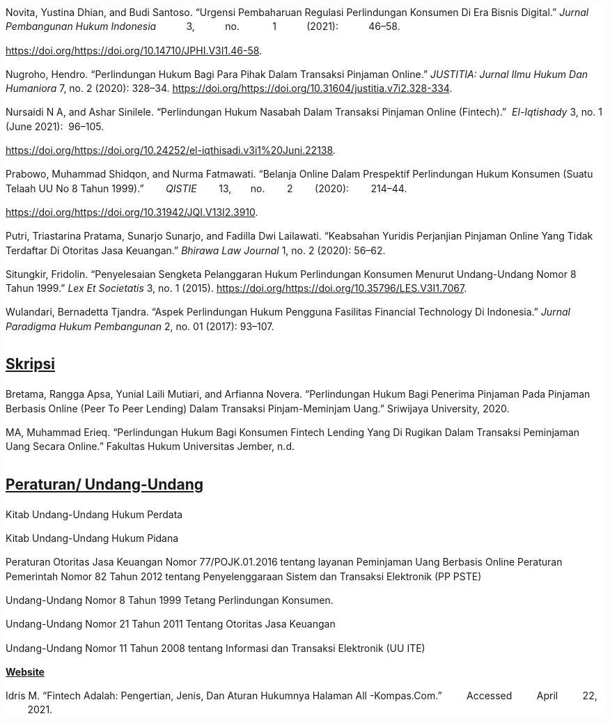 <p><span class="font5">Novita, Yustina Dhian, and Budi Santoso. “Urgensi Pembaharuan Regulasi Perlindungan Konsumen Di Era Bisnis Digital.” </span><span class="font5" style="font-style:italic;">Jurnal Pembangunan Hukum Indonesia</span><span class="font5"> &nbsp;&nbsp;&nbsp;&nbsp;&nbsp;&nbsp;&nbsp;&nbsp;&nbsp;&nbsp;3, &nbsp;&nbsp;&nbsp;&nbsp;&nbsp;&nbsp;&nbsp;&nbsp;&nbsp;&nbsp;no. &nbsp;&nbsp;&nbsp;&nbsp;&nbsp;&nbsp;&nbsp;&nbsp;&nbsp;&nbsp;&nbsp;1 &nbsp;&nbsp;&nbsp;&nbsp;&nbsp;&nbsp;&nbsp;&nbsp;&nbsp;&nbsp;(2021): &nbsp;&nbsp;&nbsp;&nbsp;&nbsp;&nbsp;&nbsp;&nbsp;&nbsp;&nbsp;46–58.</span></p>
<p><a href="https://doi.org/https://doi.org/10.14710/JPHI.V3I1.46-58"><span class="font5">https://doi.org/https://doi.org/10.14710/JPHI.V3I1.46-58</span></a><span class="font5">.</span></p>
<p><span class="font5">Nugroho, Hendro. “Perlindungan Hukum Bagi Para Pihak Dalam Transaksi Pinjaman Online.” </span><span class="font5" style="font-style:italic;">JUSTITIA: Jurnal Ilmu Hukum Dan Humaniora</span><span class="font5"> 7, no. 2 (2020): 328–34. </span><a href="https://doi.org/https://doi.org/10.31604/justitia.v7i2.328-334"><span class="font5">https://doi.org/https://doi.org/10.31604/justitia.v7i2.328-334</span></a><span class="font5">.</span></p>
<p><span class="font5">Nursaidi N A, and Ashar Sinilele. “Perlindungan Hukum Nasabah Dalam Transaksi Pinjaman Online (Fintech).” &nbsp;</span><span class="font5" style="font-style:italic;">El-Iqtishady</span><span class="font5"> 3, no. 1 (June 2021): &nbsp;96–105.</span></p>
<p><a href="https://doi.org/https://doi.org/10.24252/el-iqthisadi.v3i1%20Juni.22138"><span class="font5">https://doi.org/https://doi.org/10.24252/el-iqthisadi.v3i1%20Juni.22138</span></a><span class="font5">.</span></p>
<p><span class="font5">Prabowo, Muhammad Shidqon, and Nurma Fatmawati. “Belanja Online Dalam Prespektif Perlindungan Hukum Konsumen (Suatu Telaah UU No 8 Tahun 1999).” &nbsp;&nbsp;&nbsp;&nbsp;&nbsp;&nbsp;&nbsp;</span><span class="font5" style="font-style:italic;">QISTIE</span><span class="font5"> &nbsp;&nbsp;&nbsp;&nbsp;&nbsp;&nbsp;&nbsp;13, &nbsp;&nbsp;&nbsp;&nbsp;&nbsp;&nbsp;no. &nbsp;&nbsp;&nbsp;&nbsp;&nbsp;&nbsp;&nbsp;2 &nbsp;&nbsp;&nbsp;&nbsp;&nbsp;&nbsp;&nbsp;(2020): &nbsp;&nbsp;&nbsp;&nbsp;&nbsp;&nbsp;&nbsp;214–44.</span></p>
<p><a href="https://doi.org/https://doi.org/10.31942/JQI.V13I2.3910"><span class="font5">https://doi.org/https://doi.org/10.31942/JQI.V13I2.3910</span></a><span class="font5">.</span></p>
<p><span class="font5">Putri, Triastarina Pratama, Sunarjo Sunarjo, and Fadilla Dwi Lailawati. “Keabsahan Yuridis Perjanjian Pinjaman Online Yang Tidak Terdaftar Di Otoritas Jasa Keuangan.” </span><span class="font5" style="font-style:italic;">Bhirawa Law Journal</span><span class="font5"> 1, no. 2 (2020): 56–62.</span></p>
<p><span class="font5">Situngkir, Fridolin. “Penyelesaian Sengketa Pelanggaran Hukum Perlindungan Konsumen Menurut Undang-Undang Nomor 8 Tahun 1999.” </span><span class="font5" style="font-style:italic;">Lex Et Societatis</span><span class="font5"> 3, no. 1 (2015). </span><a href="https://doi.org/https://doi.org/10.35796/LES.V3I1.7067"><span class="font5">https://doi.org/https://doi.org/10.35796/LES.V3I1.7067</span></a><span class="font5">.</span></p>
<p><span class="font5">Wulandari, Bernadetta Tjandra. “Aspek Perlindungan Hukum Pengguna Fasilitas Financial Technology Di Indonesia.” </span><span class="font5" style="font-style:italic;">Jurnal Paradigma Hukum Pembangunan</span><span class="font5"> 2, no. 01 (2017): 93–107.</span></p>
<h2><a name="bookmark15"></a><span class="font4" style="font-weight:bold;text-decoration:underline;"><a name="bookmark16"></a>Skripsi</span></h2>
<p><span class="font5">Bretama, Rangga Apsa, Yunial Laili Mutiari, and Arfianna Novera. “Perlindungan Hukum Bagi Penerima Pinjaman Pada Pinjaman Berbasis Online (Peer To Peer Lending) Dalam Transaksi Pinjam-Meminjam Uang.” Sriwijaya University, 2020.</span></p>
<p><span class="font5">MA, Muhammad Erieq. “Perlindungan Hukum Bagi Konsumen Fintech Lending Yang Di Rugikan Dalam Transaksi Peminjaman Uang Secara Online.” Fakultas Hukum Universitas Jember, n.d.</span></p>
<h2><a name="bookmark17"></a><span class="font4" style="font-weight:bold;text-decoration:underline;"><a name="bookmark18"></a>Peraturan/ Undang-Undang</span></h2>
<p><span class="font5">Kitab Undang-Undang Hukum Perdata</span></p>
<p><span class="font5">Kitab Undang-Undang Hukum Pidana</span></p>
<p><span class="font5">Peraturan Otoritas Jasa Keuangan Nomor 77/POJK.01.2016 tentang layanan Peminjaman Uang Berbasis Online Peraturan Pemerintah Nomor 82 Tahun 2012 tentang Penyelenggaraan Sistem dan Transaksi Elektronik (PP PSTE)</span></p>
<p><span class="font5">Undang-Undang Nomor 8 Tahun 1999 Tetang Perlindungan Konsumen.</span></p>
<p><span class="font5">Undang-Undang Nomor 21 Tahun 2011 Tentang Otoritas Jasa Keuangan</span></p>
<p><span class="font5">Undang-Undang Nomor 11 Tahun 2008 tentang Informasi dan Transaksi Elektronik (UU ITE)</span></p>
<p><span class="font4" style="font-weight:bold;text-decoration:underline;">Website</span></p>
<p><span class="font5">Idris M. “Fintech Adalah: Pengertian, Jenis, Dan Aturan Hukumnya Halaman All -Kompas.Com.” &nbsp;&nbsp;&nbsp;&nbsp;&nbsp;&nbsp;&nbsp;&nbsp;Accessed &nbsp;&nbsp;&nbsp;&nbsp;&nbsp;&nbsp;&nbsp;&nbsp;April &nbsp;&nbsp;&nbsp;&nbsp;&nbsp;&nbsp;&nbsp;&nbsp;22, &nbsp;&nbsp;&nbsp;&nbsp;&nbsp;&nbsp;&nbsp;&nbsp;2021.</span></p>